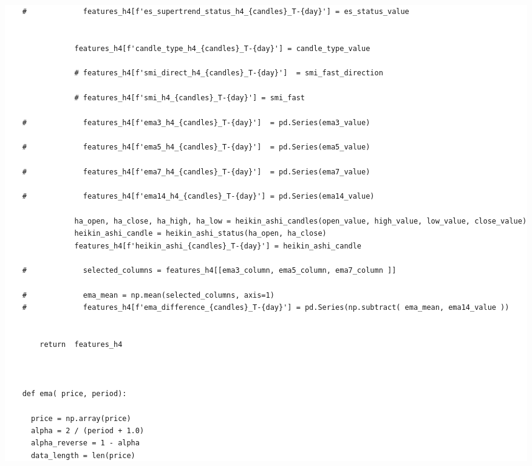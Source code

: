         #             features_h4[f'es_supertrend_status_h4_{candles}_T-{day}'] = es_status_value
        
                    
                    features_h4[f'candle_type_h4_{candles}_T-{day}'] = candle_type_value
        
                    # features_h4[f'smi_direct_h4_{candles}_T-{day}']  = smi_fast_direction
        
                    # features_h4[f'smi_h4_{candles}_T-{day}'] = smi_fast
        
        #             features_h4[f'ema3_h4_{candles}_T-{day}']  = pd.Series(ema3_value)
        
        #             features_h4[f'ema5_h4_{candles}_T-{day}']  = pd.Series(ema5_value)
        
        #             features_h4[f'ema7_h4_{candles}_T-{day}']  = pd.Series(ema7_value)
        
        #             features_h4[f'ema14_h4_{candles}_T-{day}'] = pd.Series(ema14_value)
        
                    ha_open, ha_close, ha_high, ha_low = heikin_ashi_candles(open_value, high_value, low_value, close_value)
                    heikin_ashi_candle = heikin_ashi_status(ha_open, ha_close)
                    features_h4[f'heikin_ashi_{candles}_T-{day}'] = heikin_ashi_candle
        
        #             selected_columns = features_h4[[ema3_column, ema5_column, ema7_column ]]
        
        #             ema_mean = np.mean(selected_columns, axis=1)
        #             features_h4[f'ema_difference_{candles}_T-{day}'] = pd.Series(np.subtract( ema_mean, ema14_value ))
        
                
            return  features_h4
        
        
        
        def ema( price, period):
        
          price = np.array(price)
          alpha = 2 / (period + 1.0)
          alpha_reverse = 1 - alpha
          data_length = len(price)
        